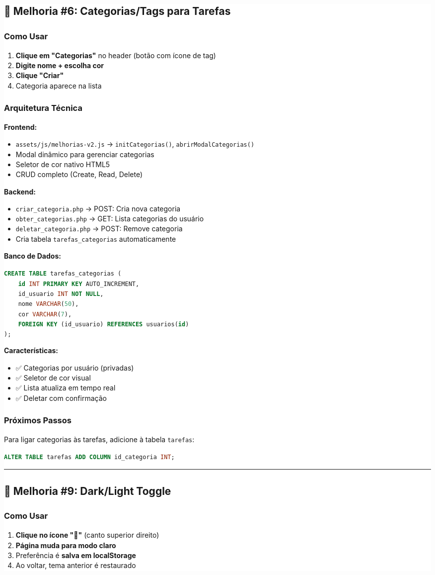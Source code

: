 
## 🎨 Melhoria #6: Categorias/Tags para Tarefas

### Como Usar
1. **Clique em "Categorias"** no header (botão com ícone de tag)
2. **Digite nome + escolha cor**
3. **Clique "Criar"**
4. Categoria aparece na lista

### Arquitetura Técnica

**Frontend:**
- `assets/js/melhorias-v2.js` → `initCategorias()`, `abrirModalCategorias()`
- Modal dinâmico para gerenciar categorias
- Seletor de cor nativo HTML5
- CRUD completo (Create, Read, Delete)

**Backend:**
- `criar_categoria.php` → POST: Cria nova categoria
- `obter_categorias.php` → GET: Lista categorias do usuário
- `deletar_categoria.php` → POST: Remove categoria
- Cria tabela `tarefas_categorias` automaticamente

**Banco de Dados:**
```sql
CREATE TABLE tarefas_categorias (
    id INT PRIMARY KEY AUTO_INCREMENT,
    id_usuario INT NOT NULL,
    nome VARCHAR(50),
    cor VARCHAR(7),
    FOREIGN KEY (id_usuario) REFERENCES usuarios(id)
);
```

**Características:**
- ✅ Categorias por usuário (privadas)
- ✅ Seletor de cor visual
- ✅ Lista atualiza em tempo real
- ✅ Deletar com confirmação

### Próximos Passos
Para ligar categorias às tarefas, adicione à tabela `tarefas`:
```sql
ALTER TABLE tarefas ADD COLUMN id_categoria INT;
```

---

## 🌙 Melhoria #9: Dark/Light Toggle

### Como Usar
1. **Clique no ícone "🌙"** (canto superior direito)
2. **Página muda para modo claro**
3. Preferência é **salva em localStorage**
4. Ao voltar, tema anterior é restaurado
